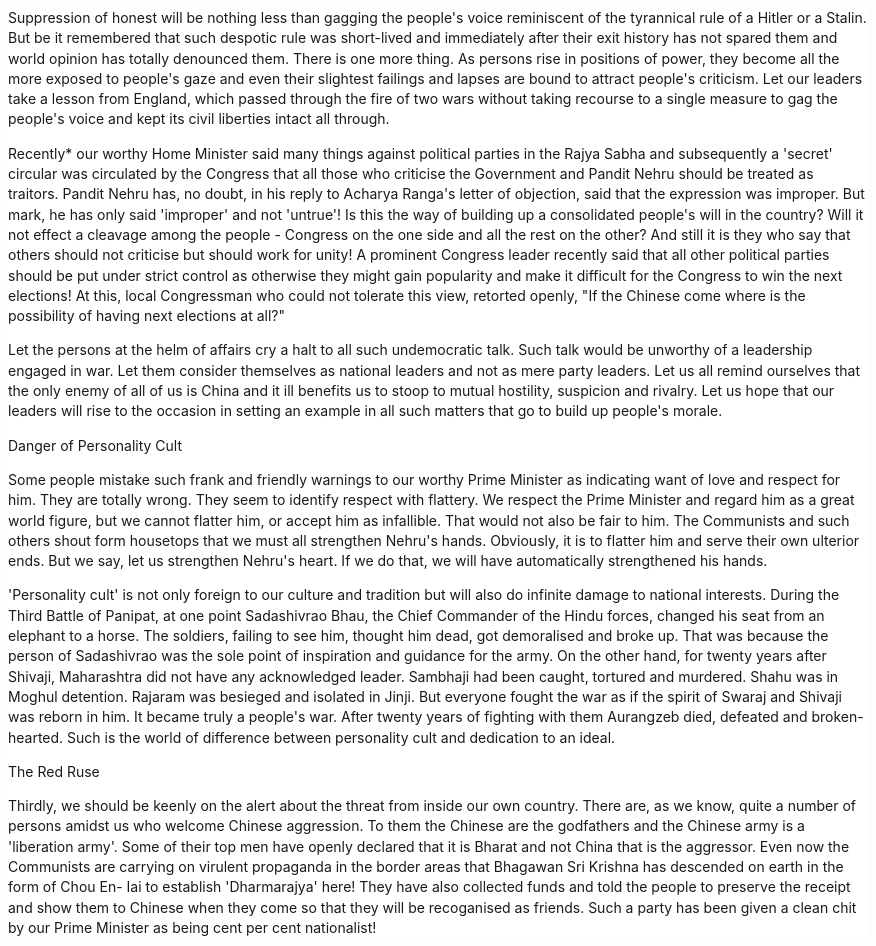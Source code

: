 Suppression of honest will be nothing less than gagging the people's voice reminiscent of the tyrannical rule of a Hitler or a Stalin. But be it remembered that such despotic rule was short-lived and immediately after their exit history has not spared them and world opinion has totally denounced them. There is one more thing. As persons rise in positions of power, they become all the more exposed to people's gaze and even their slightest failings and lapses are bound to attract people's criticism. Let our leaders take a lesson from England, which passed through the fire of two wars without taking recourse to a single measure to gag the people's voice and kept its civil liberties intact all through. 

Recently* our worthy Home Minister said many things against political parties in the Rajya Sabha and subsequently a 'secret' circular was circulated by the Congress that all those who criticise the Government and Pandit Nehru should be treated as traitors. Pandit Nehru has, no doubt, in his reply to Acharya Ranga's letter of objection, said that the expression was improper. But mark, he has only said 'improper' and not 'untrue'! Is this the way of building up a consolidated people's will in the country? Will it not effect a cleavage among the people - Congress on the one side and all the rest on the other? And still it is they who say that others should not criticise but should work for unity! A prominent Congress leader recently said that all other political parties should be put under strict control as otherwise they might gain popularity and make it difficult for the Congress to win the next elections! At this, local Congressman who could not tolerate this view, retorted openly, "If the Chinese come where is the possibility of having next elections at all?" 

Let the persons at the helm of affairs cry a halt to all such undemocratic talk. Such talk would be unworthy of a leadership engaged in war. Let them consider themselves as national leaders and not as mere party leaders. Let us all remind ourselves that the only enemy of all of us is China and it ill benefits us to stoop to mutual hostility, suspicion and rivalry. Let us hope that our leaders will rise to the occasion in setting an example in all such matters that go to build up people's morale. 

Danger of Personality Cult 

Some people mistake such frank and friendly warnings to our worthy Prime Minister as indicating want of love and respect for him. They are totally wrong. They seem to identify respect with flattery. We respect the Prime Minister and regard him as a great world figure, but we cannot flatter him, or accept him as infallible. That would not also be fair to him. The Communists and such others shout form housetops that we must all strengthen Nehru's hands. Obviously, it is to flatter him and serve their own ulterior ends. But we say, let us strengthen Nehru's heart. If we do that, we will have automatically strengthened his hands. 

'Personality cult' is not only foreign to our culture and tradition but will also do infinite damage to national interests. During the Third Battle of Panipat, at one point Sadashivrao Bhau, the Chief Commander of the Hindu forces, changed his seat from an elephant to a horse. The soldiers, failing to see him, thought him dead, got demoralised and broke up. That was because the person of Sadashivrao was the sole point of inspiration and guidance for the army. On the other hand, for twenty years after Shivaji, Maharashtra did not have any acknowledged leader. Sambhaji had been caught, tortured and murdered. Shahu was in Moghul detention. Rajaram was besieged and isolated in Jinji. But everyone fought the war as if the spirit of Swaraj and Shivaji was reborn in him. It became truly a people's war. After twenty years of fighting with them Aurangzeb died, defeated and broken-hearted. Such is the world of difference between personality cult and dedication to an ideal. 

The Red Ruse 

Thirdly, we should be keenly on the alert about the threat from inside our own country. There are, as we know, quite a number of persons amidst us who welcome Chinese aggression. To them the Chinese are the godfathers and the Chinese army is a 'liberation army'. Some of their top men have openly declared that it is Bharat and not China that is the aggressor. Even now the Communists are carrying on virulent propaganda in the border areas that Bhagawan Sri Krishna has descended on earth in the form of Chou En- Iai to establish 'Dharmarajya' here! They have also collected funds and told the people to preserve the receipt and show them to Chinese when they come so that they will be recoganised as friends. Such a party has been given a clean chit by our Prime Minister as being cent per cent nationalist! 
